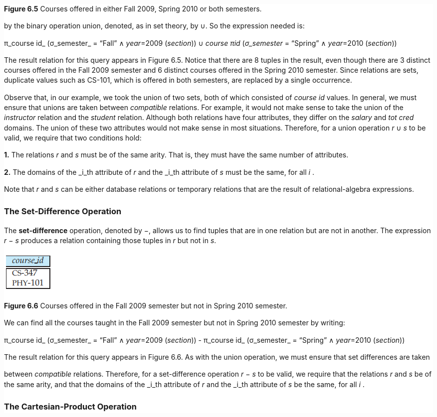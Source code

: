 **Figure 6.5** Courses offered in either Fall 2009, Spring 2010 or both semesters.

by the binary operation union, denoted, as in set theory, by ∪. So the expression needed is:

π_course id_ (σ_semester_ \= “Fall” ∧ _year_\=2009 (_section_)) ∪ _course πid_ (_σ_semester_ \= “Spring” ∧ _year_\=2010 (_section_))

The result relation for this query appears in Figure 6.5. Notice that there are 8 tuples in the result, even though there are 3 distinct courses offered in the Fall 2009 semester and 6 distinct courses offered in the Spring 2010 semester. Since relations are sets, duplicate values such as CS-101, which is offered in both semesters, are replaced by a single occurrence.

Observe that, in our example, we took the union of two sets, both of which consisted of _course id_ values. In general, we must ensure that unions are taken between _compatible_ relations. For example, it would not make sense to take the union of the _instructor_ relation and the _student_ relation. Although both relations have four attributes, they differ on the _salary_ and _tot cred_ domains. The union of these two attributes would not make sense in most situations. Therefore, for a union operation _r_ ∪ _s_ to be valid, we require that two conditions hold:

**1\.** The relations _r_ and _s_ must be of the same arity. That is, they must have the same number of attributes.

**2\.** The domains of the _i_th attribute of _r_ and the _i_th attribute of _s_ must be the same, for all _i_ .

Note that _r_ and _s_ can be either database relations or temporary relations that are the result of relational-algebra expressions.

### The Set-Difference Operation

The **set-difference** operation, denoted by −, allows us to find tuples that are in one relation but are not in another. The expression _r_ − _s_ produces a relation containing those tuples in _r_ but not in _s_.  

![Alt text](image-54.png)

**Figure 6.6** Courses offered in the Fall 2009 semester but not in Spring 2010 semester.

We can find all the courses taught in the Fall 2009 semester but not in Spring 2010 semester by writing:

π_course id_ (σ_semester_ \= “Fall” ∧ _year_\=2009 (_section_)) - π_course id_ (σ_semester_ \= “Spring” ∧ _year_\=2010 (_section_))

The result relation for this query appears in Figure 6.6. As with the union operation, we must ensure that set differences are taken

between _compatible_ relations. Therefore, for a set-difference operation _r_ − _s_ to be valid, we require that the relations _r_ and _s_ be of the same arity, and that the domains of the _i_th attribute of _r_ and the _i_th attribute of _s_ be the same, for all _i_ .

### The Cartesian-Product Operation
